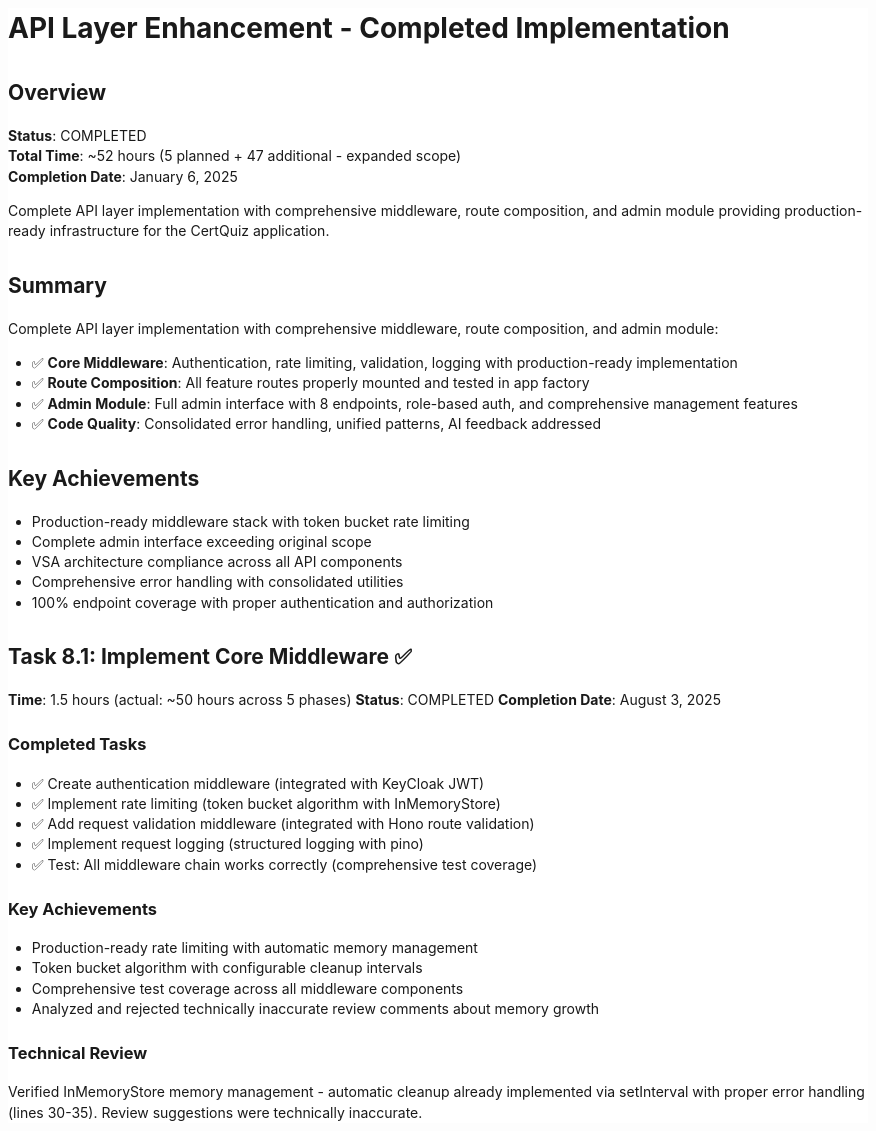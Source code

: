 # API Layer Enhancement - Completed Implementation

## Overview
**Status**: COMPLETED  
**Total Time**: ~52 hours (5 planned + 47 additional - expanded scope)  
**Completion Date**: January 6, 2025

Complete API layer implementation with comprehensive middleware, route composition, and admin module providing production-ready infrastructure for the CertQuiz application.

## Summary
Complete API layer implementation with comprehensive middleware, route composition, and admin module:
- ✅ **Core Middleware**: Authentication, rate limiting, validation, logging with production-ready implementation
- ✅ **Route Composition**: All feature routes properly mounted and tested in app factory
- ✅ **Admin Module**: Full admin interface with 8 endpoints, role-based auth, and comprehensive management features
- ✅ **Code Quality**: Consolidated error handling, unified patterns, AI feedback addressed

## Key Achievements
- Production-ready middleware stack with token bucket rate limiting
- Complete admin interface exceeding original scope
- VSA architecture compliance across all API components  
- Comprehensive error handling with consolidated utilities
- 100% endpoint coverage with proper authentication and authorization

## Task 8.1: Implement Core Middleware ✅
**Time**: 1.5 hours (actual: ~50 hours across 5 phases)
**Status**: COMPLETED
**Completion Date**: August 3, 2025

### Completed Tasks
- ✅ Create authentication middleware (integrated with KeyCloak JWT)
- ✅ Implement rate limiting (token bucket algorithm with InMemoryStore)
- ✅ Add request validation middleware (integrated with Hono route validation)
- ✅ Implement request logging (structured logging with pino)
- ✅ Test: All middleware chain works correctly (comprehensive test coverage)

### Key Achievements
- Production-ready rate limiting with automatic memory management
- Token bucket algorithm with configurable cleanup intervals  
- Comprehensive test coverage across all middleware components
- Analyzed and rejected technically inaccurate review comments about memory growth

### Technical Review
Verified InMemoryStore memory management - automatic cleanup already implemented via setInterval with proper error handling (lines 30-35). Review suggestions were technically inaccurate.
